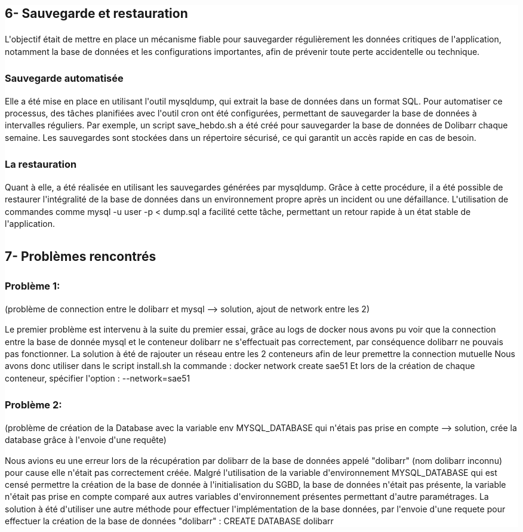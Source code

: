 
## 6- Sauvegarde et restauration

L'objectif était de mettre en place un mécanisme fiable pour sauvegarder régulièrement les données critiques de l'application, notamment la base de données et les configurations importantes, 
afin de prévenir toute perte accidentelle ou technique.

### Sauvegarde automatisée

Elle a été mise en place en utilisant l'outil mysqldump, qui extrait la base de données dans un format SQL. 
Pour automatiser ce processus, des tâches planifiées avec l'outil cron ont été configurées, permettant de sauvegarder la base de données à intervalles réguliers. Par exemple, un script save_hebdo.sh a été créé pour sauvegarder la base de données de Dolibarr chaque semaine. 
Les sauvegardes sont stockées dans un répertoire sécurisé, ce qui garantit un accès rapide en cas de besoin.

### La restauration

Quant à elle, a été réalisée en utilisant les sauvegardes générées par mysqldump. Grâce à cette procédure, il a été possible de restaurer l'intégralité de la base de données dans un environnement propre après un incident ou une défaillance. L'utilisation de commandes 
comme mysql -u user -p < dump.sql a facilité cette tâche, permettant un retour rapide à un état stable de l'application.

## 7- Problèmes rencontrés

### Problème 1:

(problème de connection entre le dolibarr et mysql --> solution, ajout de network entre les 2)

Le premier problème est intervenu à la suite du premier essai, grâce au logs de docker nous avons pu voir que la connection entre la base de donnée mysql et le conteneur dolibarr ne s'effectuait pas correctement, par conséquence dolibarr ne pouvais pas fonctionner. 
La solution à été de rajouter un réseau entre les 2 conteneurs afin de leur premettre la connection mutuelle
Nous avons donc utiliser dans le script install.sh la commande :
docker network create sae51
Et lors de la création de chaque conteneur, spécifier l'option :
--network=sae51

### Problème 2:

(problème de création de la Database avec la variable env MYSQL_DATABASE qui n'étais pas prise en compte --> solution, crée la database grâce à l'envoie d'une requête)

Nous avions eu une erreur lors de la récupération par dolibarr de la base de données appelé "dolibarr" (nom dolibarr inconnu) pour cause elle n'était pas correctement créée. Malgré l'utilisation de la variable d'environnement MYSQL_DATABASE qui 
est censé permettre la création de la base de donnée à l'initialisation du SGBD, la base de données n'était pas présente, 
la variable n'était pas prise en compte comparé aux autres variables d'environnement présentes permettant d'autre paramétrages. La solution à été d'utiliser une autre méthode pour effectuer l'implémentation de la base données, 
par l'envoie d'une requete pour effectuer la création de la base de données "dolibarr" :
CREATE DATABASE dolibarr
